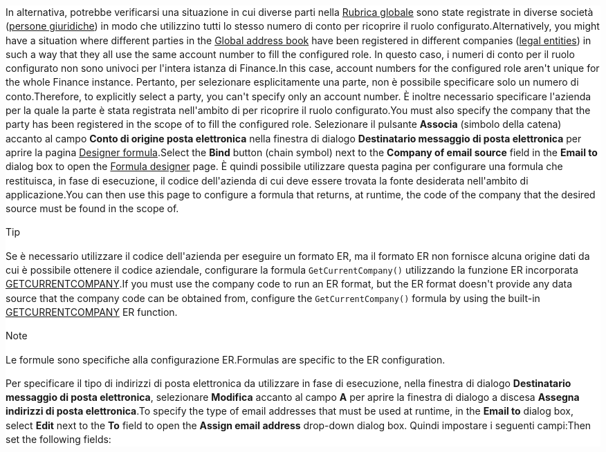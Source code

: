 <span data-ttu-id="11bb0-158">In alternativa, potrebbe verificarsi una situazione in cui diverse parti nella [Rubrica globale](../../fin-ops/organization-administration/overview-global-address-book.md) sono state registrate in diverse società ([persone giuridiche](../../fin-ops/organization-administration/organizations-organizational-hierarchies.md#legal-entities)) in modo che utilizzino tutti lo stesso numero di conto per ricoprire il ruolo configurato.</span><span class="sxs-lookup"><span data-stu-id="11bb0-158">Alternatively, you might have a situation where different parties in the [Global address book](../../fin-ops/organization-administration/overview-global-address-book.md) have been registered in different companies ([legal entities](../../fin-ops/organization-administration/organizations-organizational-hierarchies.md#legal-entities)) in such a way that they all use the same account number to fill the configured role.</span></span> <span data-ttu-id="11bb0-159">In questo caso, i numeri di conto per il ruolo configurato non sono univoci per l'intera istanza di Finance.</span><span class="sxs-lookup"><span data-stu-id="11bb0-159">In this case, account numbers for the configured role aren't unique for the whole Finance instance.</span></span> <span data-ttu-id="11bb0-160">Pertanto, per selezionare esplicitamente una parte, non è possibile specificare solo un numero di conto.</span><span class="sxs-lookup"><span data-stu-id="11bb0-160">Therefore, to explicitly select a party, you can't specify only an account number.</span></span> <span data-ttu-id="11bb0-161">È inoltre necessario specificare l'azienda per la quale la parte è stata registrata nell'ambito di per ricoprire il ruolo configurato.</span><span class="sxs-lookup"><span data-stu-id="11bb0-161">You must also specify the company that the party has been registered in the scope of to fill the configured role.</span></span> <span data-ttu-id="11bb0-162">Selezionare il pulsante **Associa** (simbolo della catena) accanto al campo **Conto di origine posta elettronica** nella finestra di dialogo **Destinatario messaggio di posta elettronica** per aprire la pagina [Designer formula](general-electronic-reporting-formula-designer.md).</span><span class="sxs-lookup"><span data-stu-id="11bb0-162">Select the **Bind** button (chain symbol) next to the **Company of email source** field in the **Email to** dialog box to open the [Formula designer](general-electronic-reporting-formula-designer.md) page.</span></span> <span data-ttu-id="11bb0-163">È quindi possibile utilizzare questa pagina per configurare una formula che restituisca, in fase di esecuzione, il codice dell'azienda di cui deve essere trovata la fonte desiderata nell'ambito di applicazione.</span><span class="sxs-lookup"><span data-stu-id="11bb0-163">You can then use this page to configure a formula that returns, at runtime, the code of the company that the desired source must be found in the scope of.</span></span>

> [!TIP]
> <span data-ttu-id="11bb0-164">Se è necessario utilizzare il codice dell'azienda per eseguire un formato ER, ma il formato ER non fornisce alcuna origine dati da cui è possibile ottenere il codice aziendale, configurare la formula `GetCurrentCompany()` utilizzando la funzione ER incorporata [GETCURRENTCOMPANY](er-functions-other-getcurrentcompany.md).</span><span class="sxs-lookup"><span data-stu-id="11bb0-164">If you must use the company code to run an ER format, but the ER format doesn't provide any data source that the company code can be obtained from, configure the `GetCurrentCompany()` formula by using the built-in [GETCURRENTCOMPANY](er-functions-other-getcurrentcompany.md) ER function.</span></span>

> [!NOTE]
> <span data-ttu-id="11bb0-165">Le formule sono specifiche alla configurazione ER.</span><span class="sxs-lookup"><span data-stu-id="11bb0-165">Formulas are specific to the ER configuration.</span></span>

<span data-ttu-id="11bb0-166">Per specificare il tipo di indirizzi di posta elettronica da utilizzare in fase di esecuzione, nella finestra di dialogo **Destinatario messaggio di posta elettronica**, selezionare **Modifica** accanto al campo **A** per aprire la finestra di dialogo a discesa **Assegna indirizzi di posta elettronica**.</span><span class="sxs-lookup"><span data-stu-id="11bb0-166">To specify the type of email addresses that must be used at runtime, in the **Email to** dialog box, select **Edit** next to the **To** field to open the **Assign email address** drop-down dialog box.</span></span> <span data-ttu-id="11bb0-167">Quindi impostare i seguenti campi:</span><span class="sxs-lookup"><span data-stu-id="11bb0-167">Then set the following fields:</span></span>
